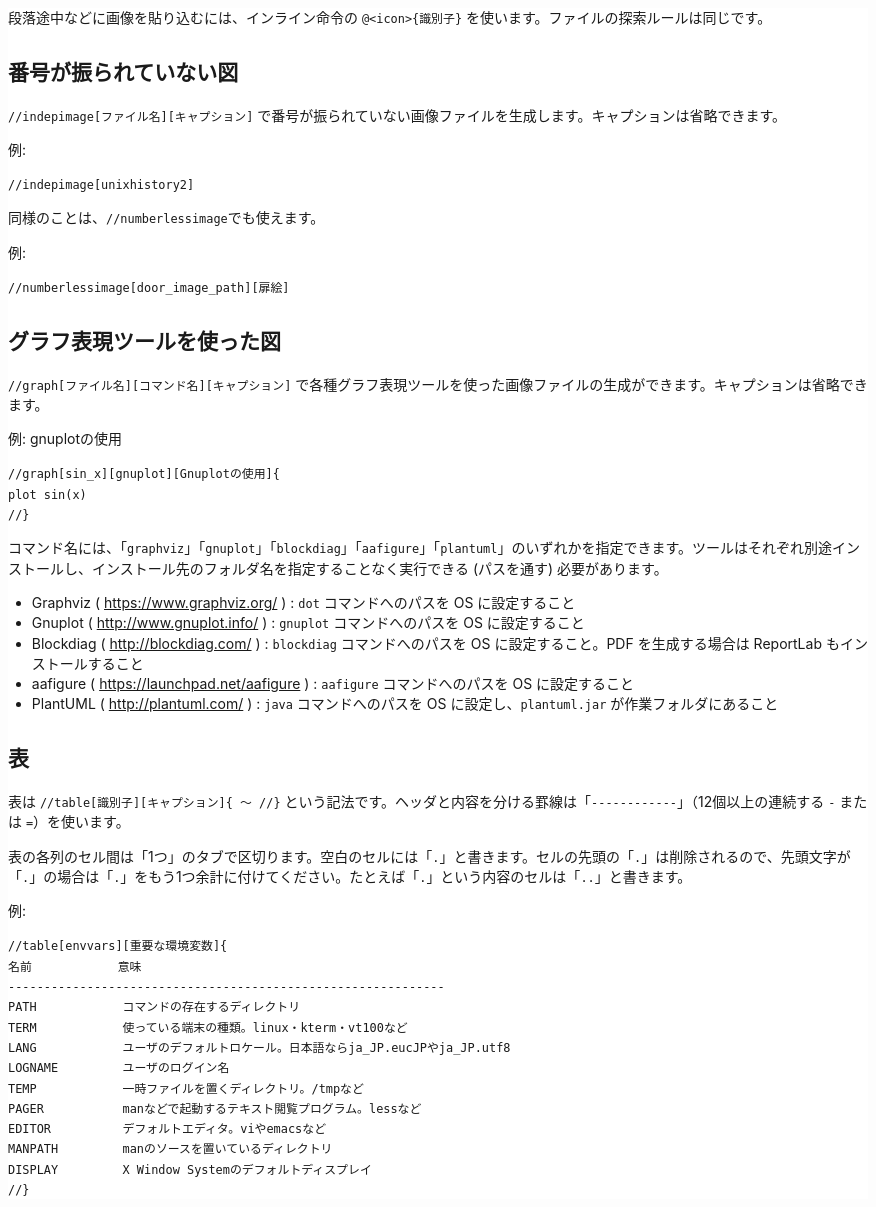 段落途中などに画像を貼り込むには、インライン命令の `@<icon>{識別子}` を使います。ファイルの探索ルールは同じです。

## 番号が振られていない図

`//indepimage[ファイル名][キャプション]` で番号が振られていない画像ファイルを生成します。キャプションは省略できます。

例:

```
//indepimage[unixhistory2]
```

同様のことは、`//numberlessimage`でも使えます。

例:

```
//numberlessimage[door_image_path][扉絵]
```

## グラフ表現ツールを使った図

`//graph[ファイル名][コマンド名][キャプション]` で各種グラフ表現ツールを使った画像ファイルの生成ができます。キャプションは省略できます。

例: gnuplotの使用

```
//graph[sin_x][gnuplot][Gnuplotの使用]{
plot sin(x)
//}
```

コマンド名には、「`graphviz`」「`gnuplot`」「`blockdiag`」「`aafigure`」「`plantuml`」のいずれかを指定できます。ツールはそれぞれ別途インストールし、インストール先のフォルダ名を指定することなく実行できる (パスを通す) 必要があります。

* Graphviz ( https://www.graphviz.org/ ) : `dot` コマンドへのパスを OS に設定すること
* Gnuplot ( http://www.gnuplot.info/ ) : `gnuplot` コマンドへのパスを OS に設定すること
* Blockdiag ( http://blockdiag.com/ ) : `blockdiag` コマンドへのパスを OS に設定すること。PDF を生成する場合は ReportLab もインストールすること
* aafigure ( https://launchpad.net/aafigure ) : `aafigure` コマンドへのパスを OS に設定すること
* PlantUML ( http://plantuml.com/ ) : `java` コマンドへのパスを OS に設定し、`plantuml.jar` が作業フォルダにあること

## 表

表は `//table[識別子][キャプション]{ 〜 //}` という記法です。ヘッダと内容を分ける罫線は「`------------`」（12個以上の連続する `-` または `=`）を使います。

表の各列のセル間は「1つ」のタブで区切ります。空白のセルには「`.`」と書きます。セルの先頭の「`.`」は削除されるので、先頭文字が「`.`」の場合は「`.`」をもう1つ余計に付けてください。たとえば「`.`」という内容のセルは「`..`」と書きます。

例:

```
//table[envvars][重要な環境変数]{
名前            意味
-------------------------------------------------------------
PATH            コマンドの存在するディレクトリ
TERM            使っている端末の種類。linux・kterm・vt100など
LANG            ユーザのデフォルトロケール。日本語ならja_JP.eucJPやja_JP.utf8
LOGNAME         ユーザのログイン名
TEMP            一時ファイルを置くディレクトリ。/tmpなど
PAGER           manなどで起動するテキスト閲覧プログラム。lessなど
EDITOR          デフォルトエディタ。viやemacsなど
MANPATH         manのソースを置いているディレクトリ
DISPLAY         X Window Systemのデフォルトディスプレイ
//}
```
